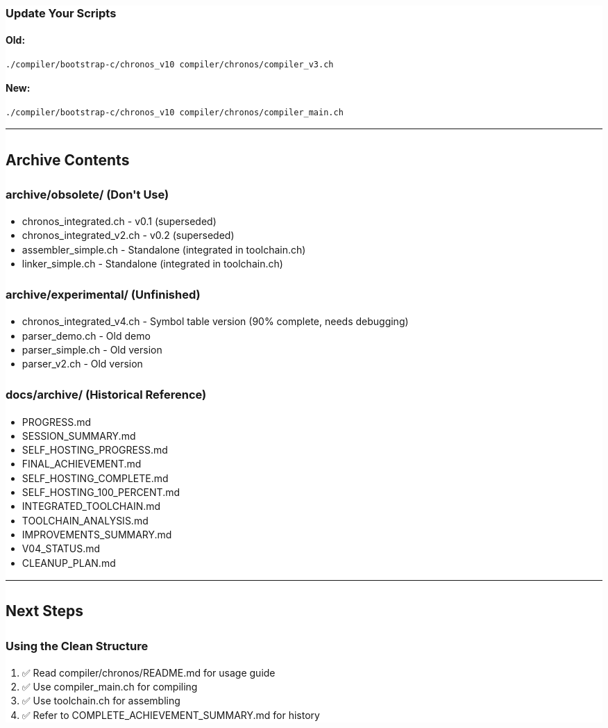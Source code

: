 ### Update Your Scripts

**Old:**
```bash
./compiler/bootstrap-c/chronos_v10 compiler/chronos/compiler_v3.ch
```

**New:**
```bash
./compiler/bootstrap-c/chronos_v10 compiler/chronos/compiler_main.ch
```

---

## Archive Contents

### archive/obsolete/ (Don't Use)
- chronos_integrated.ch - v0.1 (superseded)
- chronos_integrated_v2.ch - v0.2 (superseded)
- assembler_simple.ch - Standalone (integrated in toolchain.ch)
- linker_simple.ch - Standalone (integrated in toolchain.ch)

### archive/experimental/ (Unfinished)
- chronos_integrated_v4.ch - Symbol table version (90% complete, needs debugging)
- parser_demo.ch - Old demo
- parser_simple.ch - Old version
- parser_v2.ch - Old version

### docs/archive/ (Historical Reference)
- PROGRESS.md
- SESSION_SUMMARY.md
- SELF_HOSTING_PROGRESS.md
- FINAL_ACHIEVEMENT.md
- SELF_HOSTING_COMPLETE.md
- SELF_HOSTING_100_PERCENT.md
- INTEGRATED_TOOLCHAIN.md
- TOOLCHAIN_ANALYSIS.md
- IMPROVEMENTS_SUMMARY.md
- V04_STATUS.md
- CLEANUP_PLAN.md

---

## Next Steps

### Using the Clean Structure
1. ✅ Read compiler/chronos/README.md for usage guide
2. ✅ Use compiler_main.ch for compiling
3. ✅ Use toolchain.ch for assembling
4. ✅ Refer to COMPLETE_ACHIEVEMENT_SUMMARY.md for history
